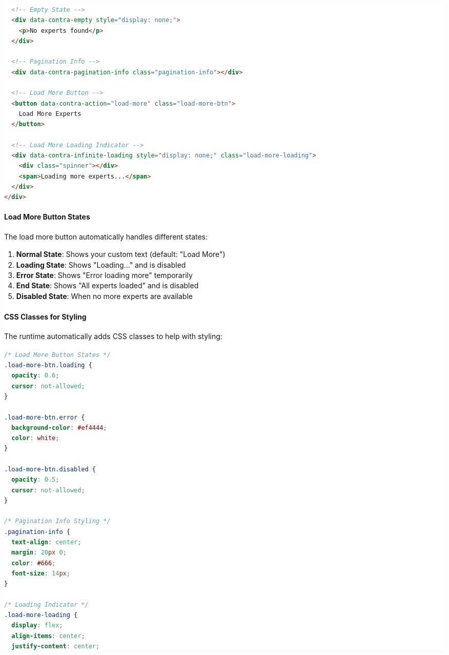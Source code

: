 ```html
  <!-- Empty State -->
  <div data-contra-empty style="display: none;">
    <p>No experts found</p>
  </div>

  <!-- Pagination Info -->
  <div data-contra-pagination-info class="pagination-info"></div>

  <!-- Load More Button -->
  <button data-contra-action="load-more" class="load-more-btn">
    Load More Experts
  </button>

  <!-- Load More Loading Indicator -->
  <div data-contra-infinite-loading style="display: none;" class="load-more-loading">
    <div class="spinner"></div>
    <span>Loading more experts...</span>
  </div>
</div>
```

#### Load More Button States

The load more button automatically handles different states:

1. **Normal State**: Shows your custom text (default: "Load More")
2. **Loading State**: Shows "Loading..." and is disabled
3. **Error State**: Shows "Error loading more" temporarily
4. **End State**: Shows "All experts loaded" and is disabled
5. **Disabled State**: When no more experts are available

#### CSS Classes for Styling

The runtime automatically adds CSS classes to help with styling:

```css
/* Load More Button States */
.load-more-btn.loading {
  opacity: 0.6;
  cursor: not-allowed;
}

.load-more-btn.error {
  background-color: #ef4444;
  color: white;
}

.load-more-btn.disabled {
  opacity: 0.5;
  cursor: not-allowed;
}

/* Pagination Info Styling */
.pagination-info {
  text-align: center;
  margin: 20px 0;
  color: #666;
  font-size: 14px;
}

/* Loading Indicator */
.load-more-loading {
  display: flex;
  align-items: center;
  justify-content: center;
```